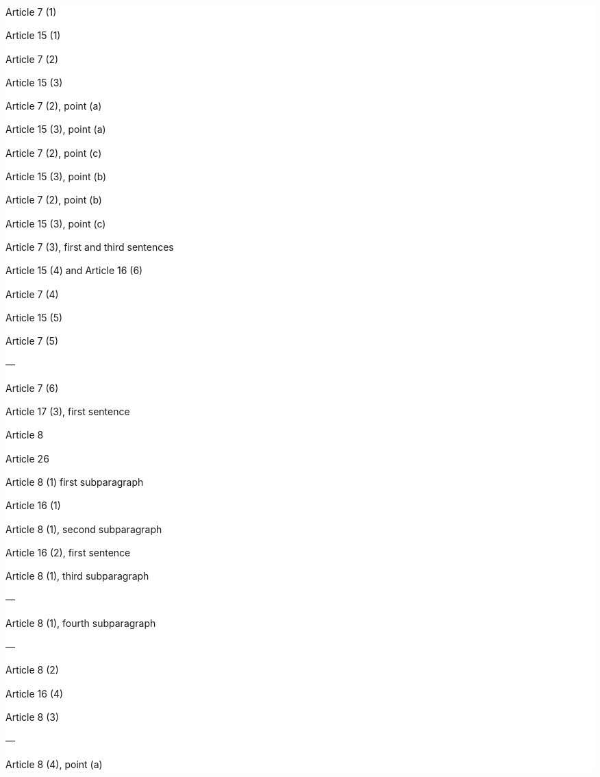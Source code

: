 Article 7 (1)

Article 15 (1)

Article 7 (2)

Article 15 (3)

Article 7 (2), point (a)

Article 15 (3), point (a)

Article 7 (2), point (c)

Article 15 (3), point (b)

Article 7 (2), point (b)

Article 15 (3), point (c)

Article 7 (3), first and third sentences

Article 15 (4) and Article 16 (6)

Article 7 (4)

Article 15 (5)

Article 7 (5)

—

Article 7 (6)

Article 17 (3), first sentence

Article 8

Article 26

Article 8 (1) first subparagraph

Article 16 (1)

Article 8 (1), second subparagraph

Article 16 (2), first sentence

Article 8 (1), third subparagraph

—

Article 8 (1), fourth subparagraph

—

Article 8 (2)

Article 16 (4)

Article 8 (3)

—

Article 8 (4), point (a)

